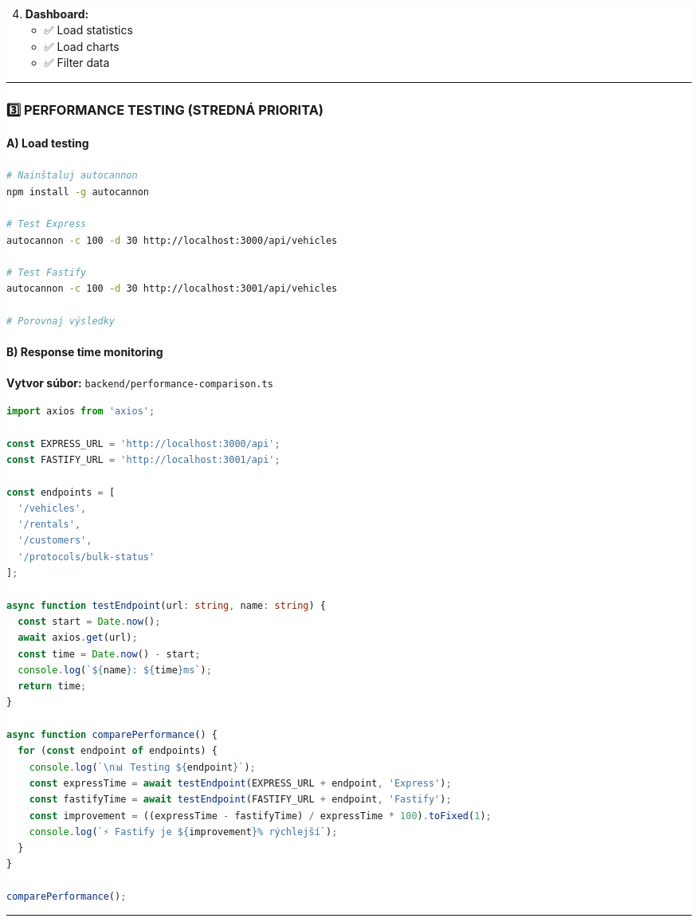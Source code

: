 4. **Dashboard:**
   - ✅ Load statistics
   - ✅ Load charts
   - ✅ Filter data

---

### 3️⃣ PERFORMANCE TESTING (STREDNÁ PRIORITA)

#### A) Load testing

```bash
# Nainštaluj autocannon
npm install -g autocannon

# Test Express
autocannon -c 100 -d 30 http://localhost:3000/api/vehicles

# Test Fastify
autocannon -c 100 -d 30 http://localhost:3001/api/vehicles

# Porovnaj výsledky
```

#### B) Response time monitoring

**Vytvor súbor:** `backend/performance-comparison.ts`

```typescript
import axios from 'axios';

const EXPRESS_URL = 'http://localhost:3000/api';
const FASTIFY_URL = 'http://localhost:3001/api';

const endpoints = [
  '/vehicles',
  '/rentals',
  '/customers',
  '/protocols/bulk-status'
];

async function testEndpoint(url: string, name: string) {
  const start = Date.now();
  await axios.get(url);
  const time = Date.now() - start;
  console.log(`${name}: ${time}ms`);
  return time;
}

async function comparePerformance() {
  for (const endpoint of endpoints) {
    console.log(`\n📊 Testing ${endpoint}`);
    const expressTime = await testEndpoint(EXPRESS_URL + endpoint, 'Express');
    const fastifyTime = await testEndpoint(FASTIFY_URL + endpoint, 'Fastify');
    const improvement = ((expressTime - fastifyTime) / expressTime * 100).toFixed(1);
    console.log(`⚡ Fastify je ${improvement}% rýchlejší`);
  }
}

comparePerformance();
```

---